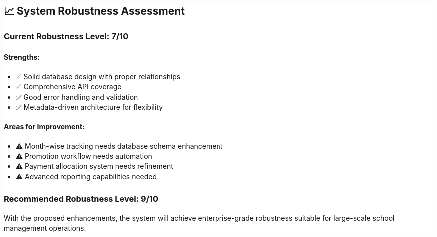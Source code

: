 ## 📈 **System Robustness Assessment**

### **Current Robustness Level: 7/10**

#### **Strengths:**
- ✅ Solid database design with proper relationships
- ✅ Comprehensive API coverage
- ✅ Good error handling and validation
- ✅ Metadata-driven architecture for flexibility

#### **Areas for Improvement:**
- ⚠️ Month-wise tracking needs database schema enhancement
- ⚠️ Promotion workflow needs automation
- ⚠️ Payment allocation system needs refinement
- ⚠️ Advanced reporting capabilities needed

### **Recommended Robustness Level: 9/10**
With the proposed enhancements, the system will achieve enterprise-grade robustness suitable for large-scale school management operations.

